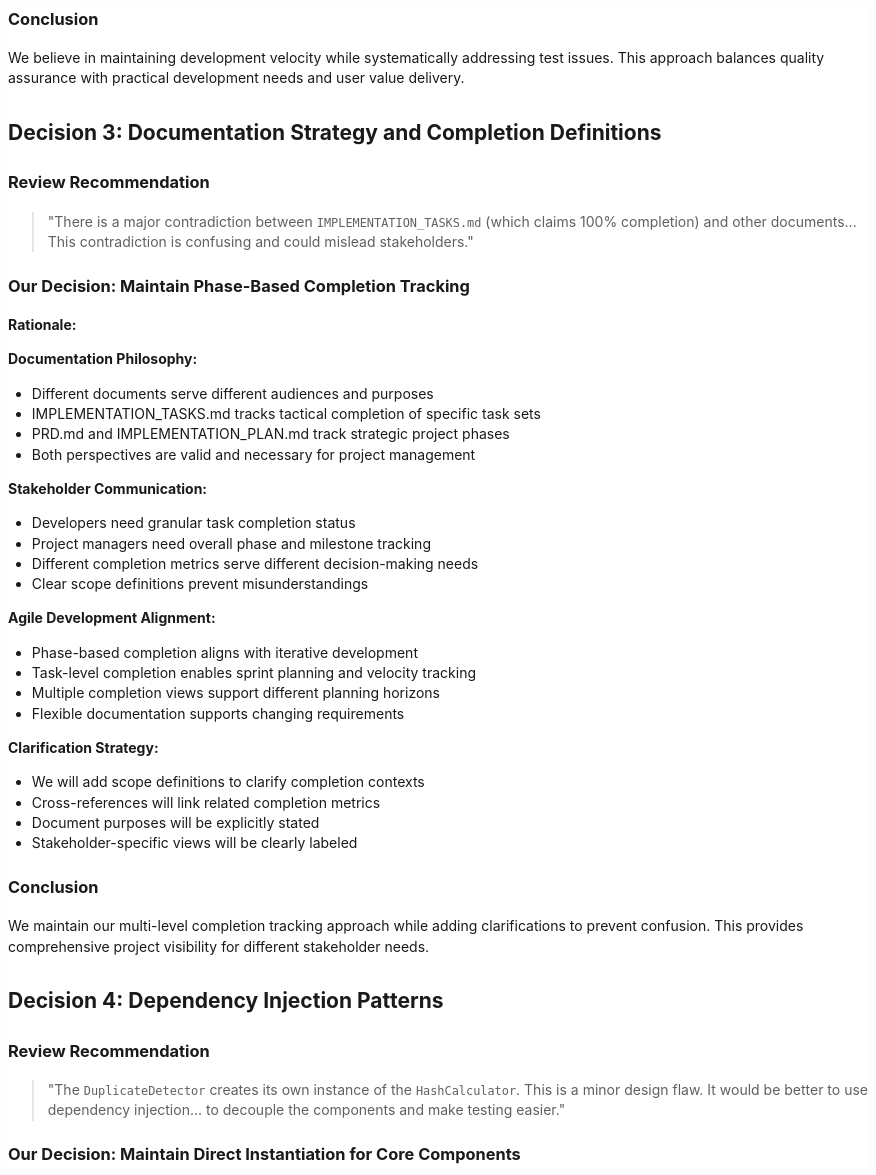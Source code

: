 ### Conclusion
We believe in maintaining development velocity while systematically addressing test issues. This approach balances quality assurance with practical development needs and user value delivery.

## Decision 3: Documentation Strategy and Completion Definitions

### Review Recommendation
> "There is a major contradiction between `IMPLEMENTATION_TASKS.md` (which claims 100% completion) and other documents... This contradiction is confusing and could mislead stakeholders."

### Our Decision: Maintain Phase-Based Completion Tracking

**Rationale:**

**Documentation Philosophy:**
- Different documents serve different audiences and purposes
- IMPLEMENTATION_TASKS.md tracks tactical completion of specific task sets
- PRD.md and IMPLEMENTATION_PLAN.md track strategic project phases
- Both perspectives are valid and necessary for project management

**Stakeholder Communication:**
- Developers need granular task completion status
- Project managers need overall phase and milestone tracking
- Different completion metrics serve different decision-making needs
- Clear scope definitions prevent misunderstandings

**Agile Development Alignment:**
- Phase-based completion aligns with iterative development
- Task-level completion enables sprint planning and velocity tracking
- Multiple completion views support different planning horizons
- Flexible documentation supports changing requirements

**Clarification Strategy:**
- We will add scope definitions to clarify completion contexts
- Cross-references will link related completion metrics
- Document purposes will be explicitly stated
- Stakeholder-specific views will be clearly labeled

### Conclusion
We maintain our multi-level completion tracking approach while adding clarifications to prevent confusion. This provides comprehensive project visibility for different stakeholder needs.

## Decision 4: Dependency Injection Patterns

### Review Recommendation
> "The `DuplicateDetector` creates its own instance of the `HashCalculator`. This is a minor design flaw. It would be better to use dependency injection... to decouple the components and make testing easier."

### Our Decision: Maintain Direct Instantiation for Core Components
